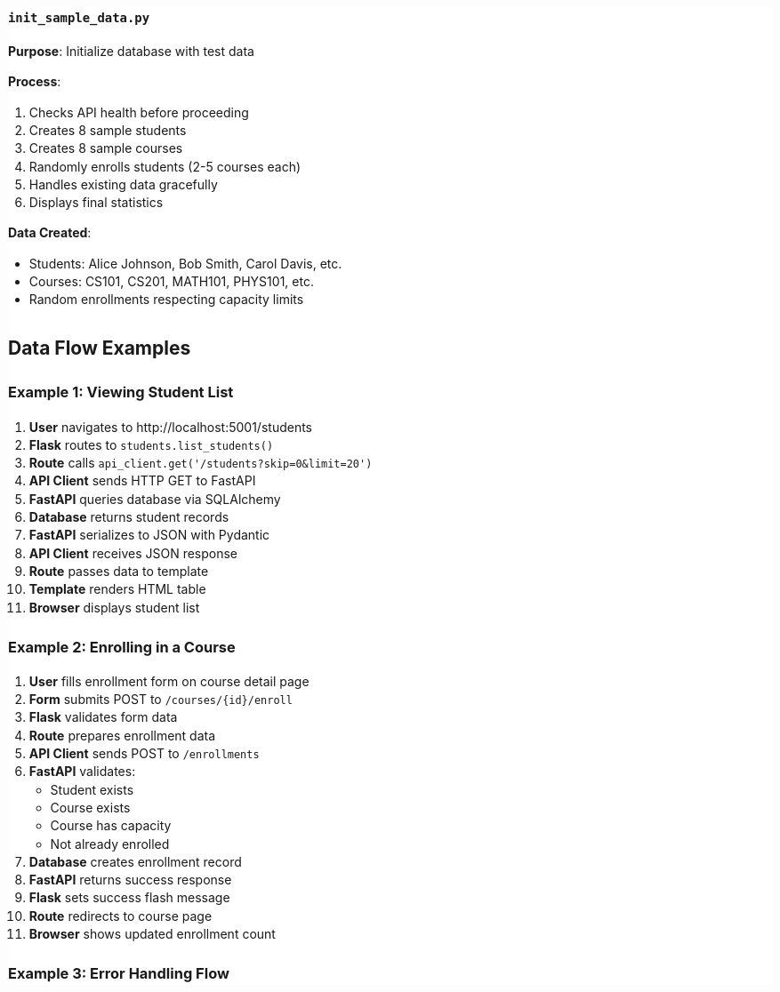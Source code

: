 ### `init_sample_data.py`

**Purpose**: Initialize database with test data

**Process**:
1. Checks API health before proceeding
2. Creates 8 sample students
3. Creates 8 sample courses
4. Randomly enrolls students (2-5 courses each)
5. Handles existing data gracefully
6. Displays final statistics

**Data Created**:
- Students: Alice Johnson, Bob Smith, Carol Davis, etc.
- Courses: CS101, CS201, MATH101, PHYS101, etc.
- Random enrollments respecting capacity limits

## Data Flow Examples

### Example 1: Viewing Student List

1. **User** navigates to http://localhost:5001/students
2. **Flask** routes to `students.list_students()`
3. **Route** calls `api_client.get('/students?skip=0&limit=20')`
4. **API Client** sends HTTP GET to FastAPI
5. **FastAPI** queries database via SQLAlchemy
6. **Database** returns student records
7. **FastAPI** serializes to JSON with Pydantic
8. **API Client** receives JSON response
9. **Route** passes data to template
10. **Template** renders HTML table
11. **Browser** displays student list

### Example 2: Enrolling in a Course

1. **User** fills enrollment form on course detail page
2. **Form** submits POST to `/courses/{id}/enroll`
3. **Flask** validates form data
4. **Route** prepares enrollment data
5. **API Client** sends POST to `/enrollments`
6. **FastAPI** validates:
   - Student exists
   - Course exists
   - Course has capacity
   - Not already enrolled
7. **Database** creates enrollment record
8. **FastAPI** returns success response
9. **Flask** sets success flash message
10. **Route** redirects to course page
11. **Browser** shows updated enrollment count

### Example 3: Error Handling Flow
